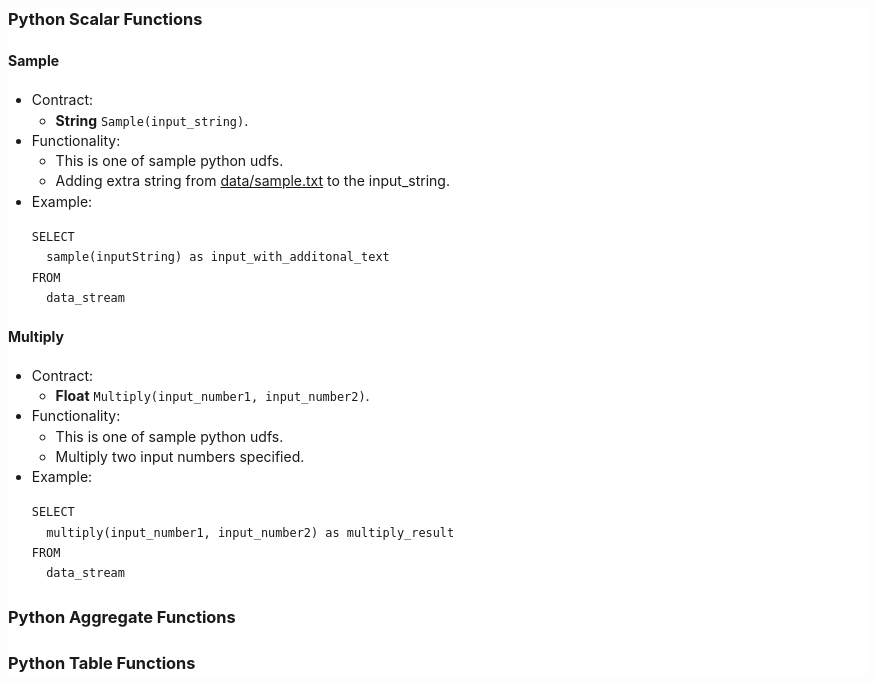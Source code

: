### Python Scalar Functions

#### Sample
* Contract: 
  * **String** `Sample(input_string)`.
* Functionality:
  * This is one of sample python udfs. 
  * Adding extra string from [data/sample.txt](../../../dagger-py-functions/data/sample_data.txt) to the input_string.
* Example:
  ```
  SELECT 
    sample(inputString) as input_with_additonal_text
  FROM 
    data_stream
  ```
  
#### Multiply
* Contract: 
  * **Float** `Multiply(input_number1, input_number2)`.
* Functionality:
  * This is one of sample python udfs. 
  * Multiply two input numbers specified.
* Example:
  ```
  SELECT 
    multiply(input_number1, input_number2) as multiply_result
  FROM 
    data_stream
  ```

### Python Aggregate Functions

### Python Table Functions